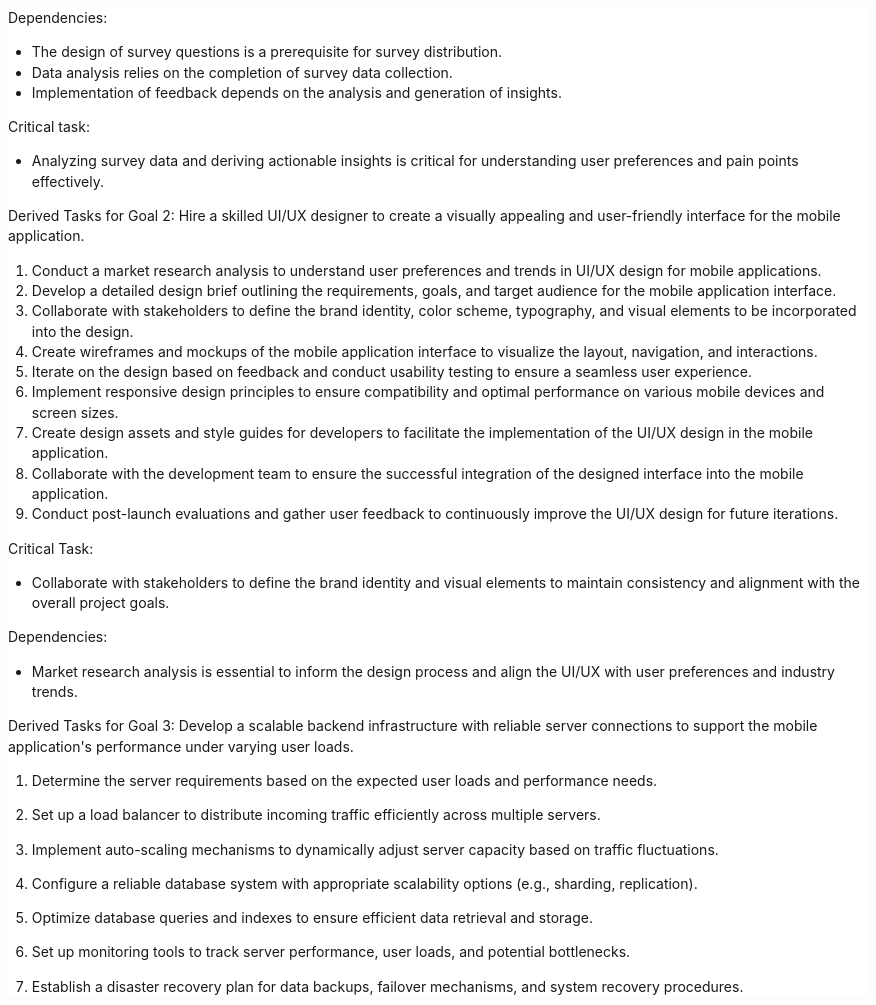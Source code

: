 Dependencies:
- The design of survey questions is a prerequisite for survey distribution.
- Data analysis relies on the completion of survey data collection.
- Implementation of feedback depends on the analysis and generation of insights.

Critical task:
- Analyzing survey data and deriving actionable insights is critical for understanding user preferences and pain points effectively.       


Derived Tasks for Goal 2: Hire a skilled UI/UX designer to create a visually appealing and user-friendly interface for the mobile application.
1. Conduct a market research analysis to understand user preferences and trends in UI/UX design for mobile applications.
2. Develop a detailed design brief outlining the requirements, goals, and target audience for the mobile application interface.
3. Collaborate with stakeholders to define the brand identity, color scheme, typography, and visual elements to be incorporated into the design.
4. Create wireframes and mockups of the mobile application interface to visualize the layout, navigation, and interactions.
5. Iterate on the design based on feedback and conduct usability testing to ensure a seamless user experience.
6. Implement responsive design principles to ensure compatibility and optimal performance on various mobile devices and screen sizes.      
7. Create design assets and style guides for developers to facilitate the implementation of the UI/UX design in the mobile application.    
8. Collaborate with the development team to ensure the successful integration of the designed interface into the mobile application.       
9. Conduct post-launch evaluations and gather user feedback to continuously improve the UI/UX design for future iterations.

Critical Task:
- Collaborate with stakeholders to define the brand identity and visual elements to maintain consistency and alignment with the overall project goals.

Dependencies:
- Market research analysis is essential to inform the design process and align the UI/UX with user preferences and industry trends.        


Derived Tasks for Goal 3: Develop a scalable backend infrastructure with reliable server connections to support the mobile application's performance under varying user loads.
1. Determine the server requirements based on the expected user loads and performance needs.

2. Set up a load balancer to distribute incoming traffic efficiently across multiple servers.

3. Implement auto-scaling mechanisms to dynamically adjust server capacity based on traffic fluctuations.

4. Configure a reliable database system with appropriate scalability options (e.g., sharding, replication).

5. Optimize database queries and indexes to ensure efficient data retrieval and storage.

6. Set up monitoring tools to track server performance, user loads, and potential bottlenecks.

7. Establish a disaster recovery plan for data backups, failover mechanisms, and system recovery procedures.

